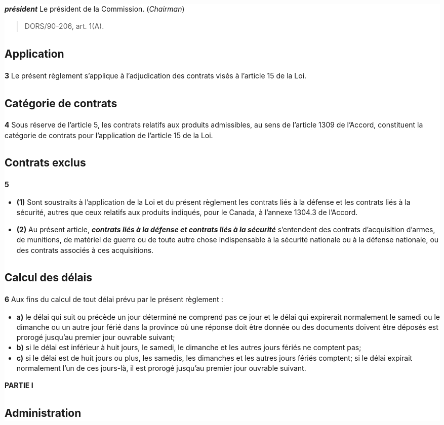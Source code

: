 ***président*** Le président de la Commission. (*Chairman*)
> DORS/90-206, art. 1(A).





## Application


**3** Le présent règlement s’applique à l’adjudication des contrats visés à l’article 15 de la Loi.




## Catégorie de contrats


**4** Sous réserve de l’article 5, les contrats relatifs aux produits admissibles, au sens de l’article 1309 de l’Accord, constituent la catégorie de contrats pour l’application de l’article 15 de la Loi.




## Contrats exclus


**5** 

- **(1)** Sont soustraits à l’application de la Loi et du présent règlement les contrats liés à la défense et les contrats liés à la sécurité, autres que ceux relatifs aux produits indiqués, pour le Canada, à l’annexe 1304.3 de l’Accord.

- **(2)** Au présent article, ***contrats liés à la défense et contrats liés à la sécurité*** s’entendent des contrats d’acquisition d’armes, de munitions, de matériel de guerre ou de toute autre chose indispensable à la sécurité nationale ou à la défense nationale, ou des contrats associés à ces acquisitions.




## Calcul des délais


**6** Aux fins du calcul de tout délai prévu par le présent règlement :
- **a)** le délai qui suit ou précède un jour déterminé ne comprend pas ce jour et le délai qui expirerait normalement le samedi ou le dimanche ou un autre jour férié dans la province où une réponse doit être donnée ou des documents doivent être déposés est prorogé jusqu’au premier jour ouvrable suivant;
- **b)** si le délai est inférieur à huit jours, le samedi, le dimanche et les autres jours fériés ne comptent pas;
- **c)** si le délai est de huit jours ou plus, les samedis, les dimanches et les autres jours fériés comptent; si le délai expirait normalement l’un de ces jours-là, il est prorogé jusqu’au premier jour ouvrable suivant.




**PARTIE I** 
## Administration
